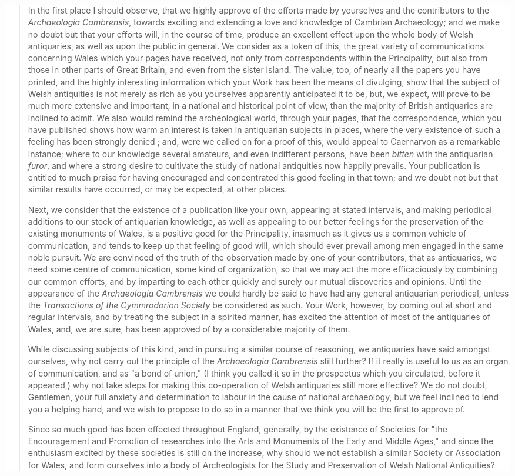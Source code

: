 > In the first place I should observe, that we highly approve of the efforts made by yourselves and the contributors to the *Archaeologia Cambrensis*, towards exciting and extending a love and knowledge of Cambrian Archaeology; and we make no doubt but that your efforts will, in the course of time, produce an excellent effect upon the whole body of Welsh antiquaries, as well as upon the public in general. We consider as a token of this, the great variety of communications concerning Wales which your pages have received, not only from correspondents within the Principality, but also from those in other parts of Great Britain, and even from the sister island. The value, too, of nearly all the papers you have printed, and the highly interesting information which your Work has been the means of divulging, show that the subject of Welsh antiquities is not merely as rich as you yourselves apparently anticipated it to be, but, we expect, will prove to be much more extensive and important, in a national and historical point of view, than the majority of British antiquaries are inclined to admit. We also would remind the archeological world, through your pages, that the correspondence, which you have published shows how warm an interest is taken in antiquarian subjects in places, where the very existence of such a feeling has been strongly denied ; and, were we called on for a proof of this, would appeal to Caernarvon as a remarkable instance; where to our knowledge several amateurs, and even indifferent persons, have been *bitten* with the antiquarian *furor*, and where a strong desire to cultivate the study of national antiquities now happily prevails. Your publication is entitled to much praise for having encouraged and concentrated this good feeling in that town; and we doubt not but that similar results have occurred, or may be expected, at other places.
>
> Next, we consider that the existence of a publication like your own, appearing at stated intervals, and making periodical additions to our stock of antiquarian knowledge, as well as appealing to our better feelings for the preservation of the existing monuments of Wales, is a positive good for the Principality, inasmuch as it gives us a common vehicle of communication, and tends to keep up that feeling of good will, which should ever prevail among men engaged in the same noble pursuit. We are convinced of the truth of the observation made by one of your contributors, that as antiquaries, we need some centre of communication, some kind of organization, so that we may act the more efficaciously by combining our common efforts, and by imparting to each other quickly and surely our mutual discoveries and opinions. Until the appearance of the *Archaeologia Cambrensis* we could hardly be said to have had any general antiquarian periodical, unless the *Transactions of the Cymmrodorion Society* be considered as such. Your Work, however, by coming out at short and regular intervals, and by treating the subject in a spirited manner, has excited the attention of most of the antiquaries of Wales, and, we are sure, has been approved of by a considerable majority of them.
>
> While discussing subjects of this kind, and in pursuing a similar course of reasoning, we antiquaries have said amongst ourselves, why not carry out the principle of the *Archaeologia Cambrensis* still further? If it really is useful to us as an organ of communication, and as "a bond of union," (I think you called it so in the prospectus which you circulated, before it appeared,) why not take steps for making this co-operation of Welsh antiquaries still more effective? We do not doubt, Gentlemen, your full anxiety and determination to labour in the cause of national archaeology, but we feel inclined to lend you a helping hand, and we wish to propose to do so in a manner that we think you will be the first to approve of.
>
> Since so much good has been effected throughout England, generally, by the existence of Societies for "the Encouragement and Promotion of researches into the Arts and Monuments of the Early and Middle Ages," and since the enthusiasm excited by these societies is still on the increase, why should we not establish a similar Society or Association for Wales, and form ourselves into a body of Archeologists for the Study and Preservation of Welsh National Antiquities?
>